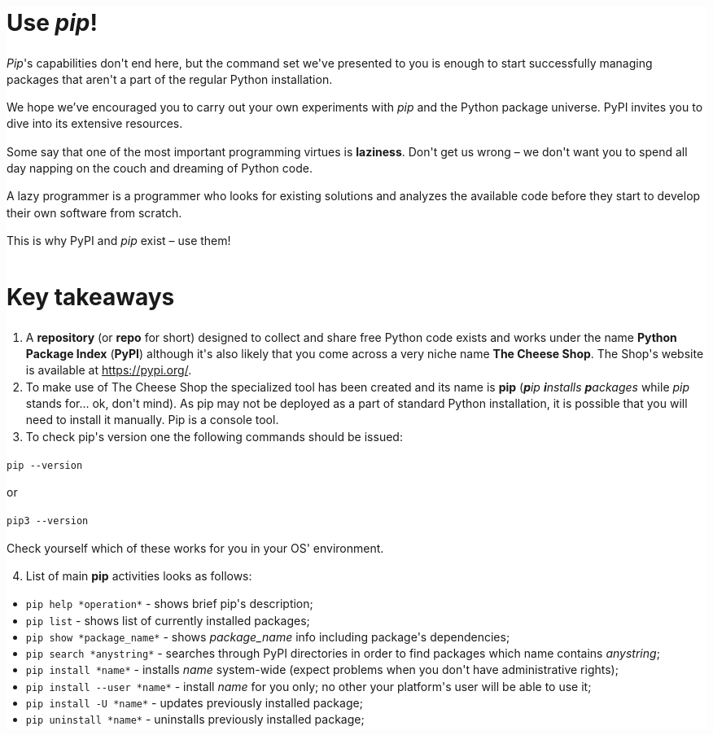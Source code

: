 # Use *pip*!

*Pip*'s capabilities don't end here, but the command set we've presented to you is enough to start successfully managing packages that aren't a part of the regular Python installation.

We hope we’ve encouraged you to carry out your own experiments with *pip* and the Python package universe. PyPI invites you to dive into its extensive resources.

Some say that one of the most important programming virtues is **laziness**. Don't get us wrong – we don't want you to spend all day napping on the couch and dreaming of Python code.

A lazy programmer is a programmer who looks for existing solutions and analyzes the available code before they start to develop their own software from scratch.

This is why PyPI and *pip* exist – use them!

# Key takeaways

1. A **repository** (or **repo** for short) designed to collect and share free Python code exists and works under the name **Python Package Index** (**PyPI**) although it's also likely that you come across a very niche name **The Cheese Shop**. The Shop's website is available at https://pypi.org/.
2. To make use of The Cheese Shop the specialized tool has been created and its name is **pip** (***p**ip **i**nstalls **p**ackages* while *pip* stands for... ok, don't mind). As pip may not be deployed as a part of standard Python installation, it is possible that you will need to install it manually. Pip is a console tool.
3. To check pip's version one the following commands should be issued:

```
pip --version 
```

or

```
pip3 --version 
```

Check yourself which of these works for you in your OS' environment.

4. List of main **pip** activities looks as follows:

- `pip help *operation*` - shows brief pip's description;
- `pip list` - shows list of currently installed packages;
- `pip show *package_name*` - shows *package_name* info including package's dependencies;
- `pip search *anystring*` - searches through PyPI directories in order to find packages which name contains *anystring*;
- `pip install *name*` - installs *name* system-wide (expect problems when you don't have administrative rights);
- `pip install --user *name*` - install *name* for you only; no other your platform's user will be able to use it;
- `pip install -U *name*` - updates previously installed package;
- `pip uninstall *name*` - uninstalls previously installed package;

